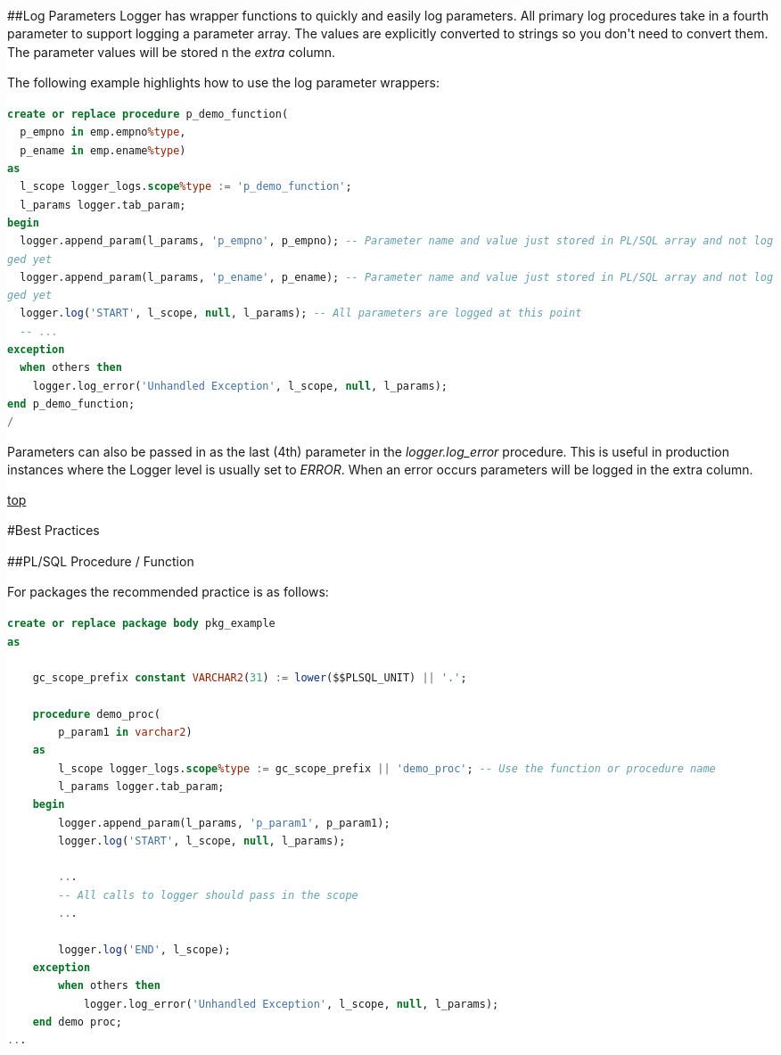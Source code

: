<a name="log-params"></a>
##Log Parameters
Logger has wrapper functions to quickly and easily log parameters. All primary log procedures take in a fourth parameter to support logging a parameter array. The values are explicitly converted to strings so you don't need to convert them. The parameter values will be stored n the *extra* column.

The following example highlights how to use the log parameter wrappers:

```sql
create or replace procedure p_demo_function(
  p_empno in emp.empno%type,
  p_ename in emp.ename%type)
as
  l_scope logger_logs.scope%type := 'p_demo_function';
  l_params logger.tab_param;
begin
  logger.append_param(l_params, 'p_empno', p_empno); -- Parameter name and value just stored in PL/SQL array and not logged yet
  logger.append_param(l_params, 'p_ename', p_ename); -- Parameter name and value just stored in PL/SQL array and not logged yet
  logger.log('START', l_scope, null, l_params); -- All parameters are logged at this point	
  -- ...
exception
  when others then
    logger.log_error('Unhandled Exception', l_scope, null, l_params);
end p_demo_function;
/
```

Parameters can also be passed in as the last (4th) parameter in the *logger.log_error* procedure. This is useful in production instances where the Logger level is usually set to *ERROR*. When an error occurs parameters will be logged in the extra column.

[top](#page-top)

<a name="best-practices"></a>
#Best Practices

##PL/SQL Procedure / Function

For packages the recommended practice is as follows:

```sql
create or replace package body pkg_example
as

	gc_scope_prefix constant VARCHAR2(31) := lower($$PLSQL_UNIT) || '.';
	
	procedure demo_proc(
		p_param1 in varchar2)
	as
		l_scope logger_logs.scope%type := gc_scope_prefix || 'demo_proc'; -- Use the function or procedure name
		l_params logger.tab_param;
	begin
		logger.append_param(l_params, 'p_param1', p_param1);
		logger.log('START', l_scope, null, l_params);
		
		...
		-- All calls to logger should pass in the scope
	 	... 
	 	
		logger.log('END', l_scope);
	exception
  		when others then
		    logger.log_error('Unhandled Exception', l_scope, null, l_params);
	end demo proc;
...
```